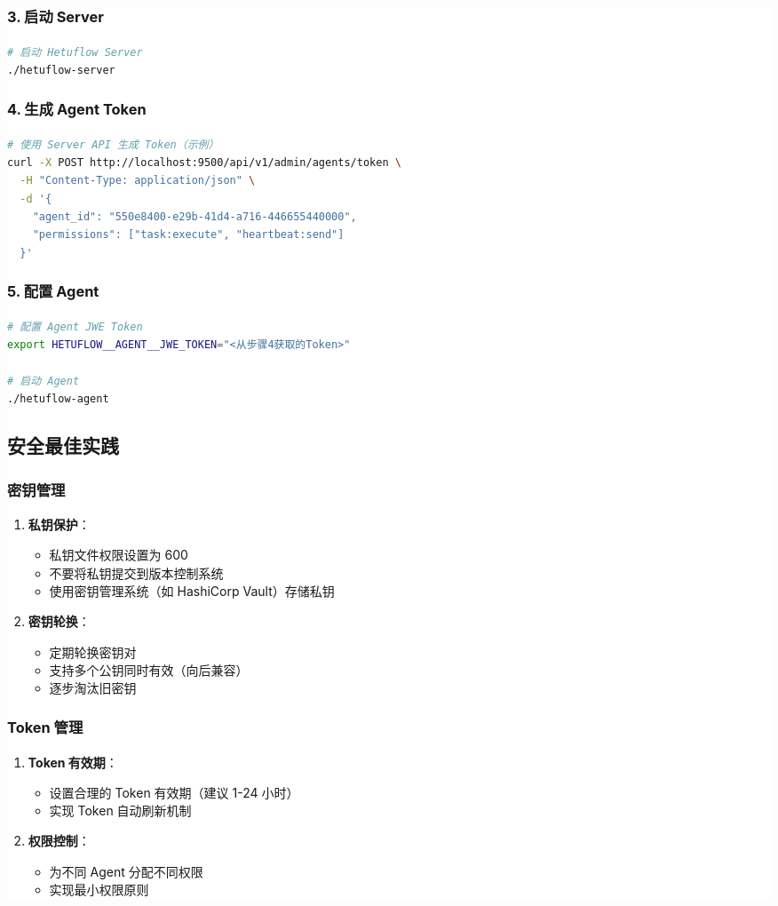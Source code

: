 ### 3. 启动 Server

```bash
# 启动 Hetuflow Server
./hetuflow-server
```

### 4. 生成 Agent Token

```bash
# 使用 Server API 生成 Token（示例）
curl -X POST http://localhost:9500/api/v1/admin/agents/token \
  -H "Content-Type: application/json" \
  -d '{
    "agent_id": "550e8400-e29b-41d4-a716-446655440000",
    "permissions": ["task:execute", "heartbeat:send"]
  }'
```

### 5. 配置 Agent

```bash
# 配置 Agent JWE Token
export HETUFLOW__AGENT__JWE_TOKEN="<从步骤4获取的Token>"

# 启动 Agent
./hetuflow-agent
```

## 安全最佳实践

### 密钥管理

1. **私钥保护**：

   - 私钥文件权限设置为 600
   - 不要将私钥提交到版本控制系统
   - 使用密钥管理系统（如 HashiCorp Vault）存储私钥

2. **密钥轮换**：
   - 定期轮换密钥对
   - 支持多个公钥同时有效（向后兼容）
   - 逐步淘汰旧密钥

### Token 管理

1. **Token 有效期**：

   - 设置合理的 Token 有效期（建议 1-24 小时）
   - 实现 Token 自动刷新机制

2. **权限控制**：

   - 为不同 Agent 分配不同权限
   - 实现最小权限原则
